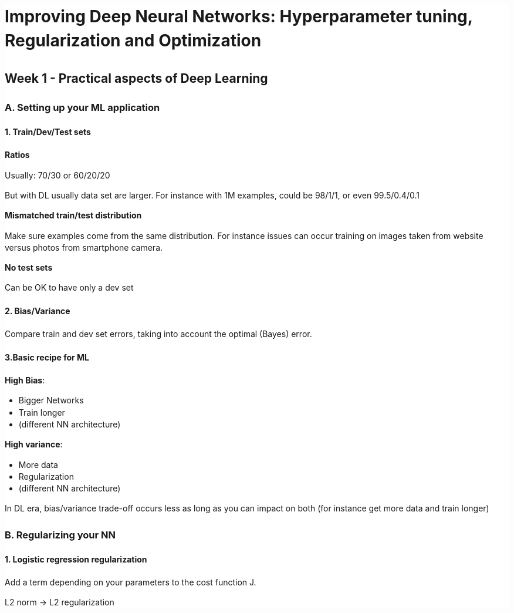 # Improving Deep Neural Networks: Hyperparameter tuning, Regularization and Optimization

## Week 1 - Practical aspects of Deep Learning

### A. Setting up your ML application

#### 1. Train/Dev/Test sets

**Ratios**

Usually: 70/30 or 60/20/20

But with DL usually data set are larger. For instance with 1M examples, could be 98/1/1, or even 99.5/0.4/0.1


**Mismatched train/test distribution**

Make sure examples come from the same distribution. For instance issues can occur training on images taken from website versus photos from smartphone camera.

**No test sets**

Can be OK to have only a dev set

#### 2. Bias/Variance

Compare train and dev set errors, taking into account the optimal (Bayes) error.

#### 3.Basic recipe for ML

**High Bias**:

* Bigger Networks
* Train longer
* (different NN architecture)

**High variance**:

* More data
* Regularization
* (different NN architecture)

In DL era, bias/variance trade-off occurs less as long as you can impact on both (for instance get more data and train longer)



### B. Regularizing your NN

#### 1. Logistic regression regularization

Add a term depending on your parameters to the cost function J.

L2 norm -> L2 regularization
